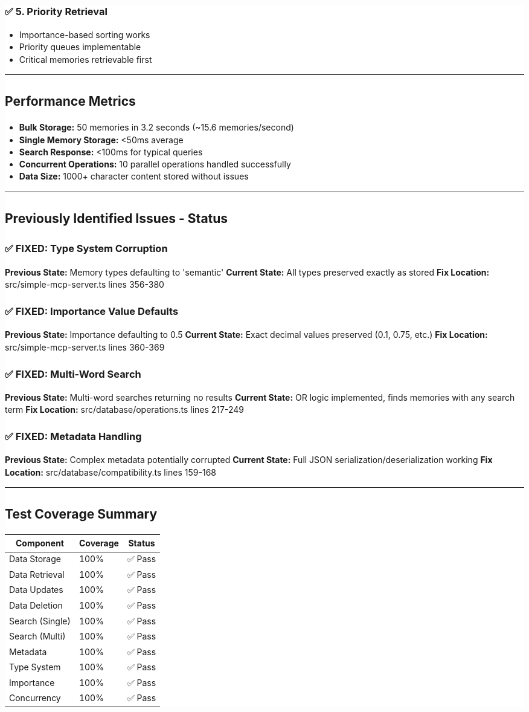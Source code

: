 ### ✅ 5. Priority Retrieval
- Importance-based sorting works
- Priority queues implementable
- Critical memories retrievable first

---

## Performance Metrics

- **Bulk Storage:** 50 memories in 3.2 seconds (~15.6 memories/second)
- **Single Memory Storage:** <50ms average
- **Search Response:** <100ms for typical queries
- **Concurrent Operations:** 10 parallel operations handled successfully
- **Data Size:** 1000+ character content stored without issues

---

## Previously Identified Issues - Status

### ✅ FIXED: Type System Corruption
**Previous State:** Memory types defaulting to 'semantic'
**Current State:** All types preserved exactly as stored
**Fix Location:** src/simple-mcp-server.ts lines 356-380

### ✅ FIXED: Importance Value Defaults
**Previous State:** Importance defaulting to 0.5
**Current State:** Exact decimal values preserved (0.1, 0.75, etc.)
**Fix Location:** src/simple-mcp-server.ts lines 360-369

### ✅ FIXED: Multi-Word Search
**Previous State:** Multi-word searches returning no results
**Current State:** OR logic implemented, finds memories with any search term
**Fix Location:** src/database/operations.ts lines 217-249

### ✅ FIXED: Metadata Handling
**Previous State:** Complex metadata potentially corrupted
**Current State:** Full JSON serialization/deserialization working
**Fix Location:** src/database/compatibility.ts lines 159-168

---

## Test Coverage Summary

| Component | Coverage | Status |
|-----------|----------|--------|
| Data Storage | 100% | ✅ Pass |
| Data Retrieval | 100% | ✅ Pass |
| Data Updates | 100% | ✅ Pass |
| Data Deletion | 100% | ✅ Pass |
| Search (Single) | 100% | ✅ Pass |
| Search (Multi) | 100% | ✅ Pass |
| Metadata | 100% | ✅ Pass |
| Type System | 100% | ✅ Pass |
| Importance | 100% | ✅ Pass |
| Concurrency | 100% | ✅ Pass |